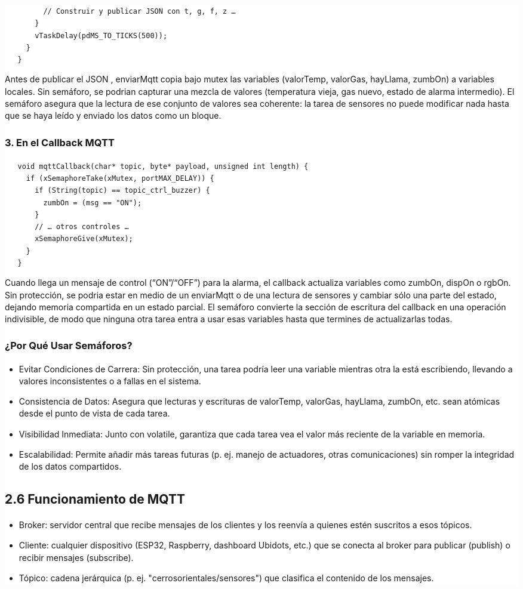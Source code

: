              // Construir y publicar JSON con t, g, f, z …
           }
           vTaskDelay(pdMS_TO_TICKS(500));
         }
       }

Antes de publicar el JSON , enviarMqtt copia bajo mutex las variables (valorTemp, valorGas, hayLlama, zumbOn) a variables locales. Sin semáforo, se podrian capturar una mezcla de valores (temperatura vieja, gas nuevo, estado de alarma intermedio). El semáforo asegura que la lectura de ese conjunto de valores sea coherente: la tarea de sensores no puede modificar nada hasta que se haya leído y enviado los datos como un bloque.

### 3. En el Callback MQTT

       void mqttCallback(char* topic, byte* payload, unsigned int length) {
         if (xSemaphoreTake(xMutex, portMAX_DELAY)) {
           if (String(topic) == topic_ctrl_buzzer) {
             zumbOn = (msg == "ON");
           }
           // … otros controles …
           xSemaphoreGive(xMutex);
         }
       }

Cuando llega un mensaje de control (“ON”/“OFF”) para la alarma, el callback actualiza variables como zumbOn, dispOn o rgbOn. Sin protección, se podria estar en medio de un enviarMqtt o de una lectura de sensores y cambiar sólo una parte del estado, dejando memoria compartida en un estado parcial. El semáforo convierte la sección de escritura del callback en una operación indivisible, de modo que ninguna otra tarea entra a usar esas variables hasta que termines de actualizarlas todas. 

### ¿Por Qué Usar Semáforos?

- Evitar Condiciones de Carrera: Sin protección, una tarea podría leer una variable mientras otra la está escribiendo, llevando a valores inconsistentes o a fallas en el sistema.

- Consistencia de Datos: Asegura que lecturas y escrituras de valorTemp, valorGas, hayLlama, zumbOn, etc. sean atómicas desde el punto de vista de cada tarea.

- Visibilidad Inmediata: Junto con volatile, garantiza que cada tarea vea el valor más reciente de la variable en memoria.

- Escalabilidad: Permite añadir más tareas futuras (p. ej. manejo de actuadores, otras comunicaciones) sin romper la integridad de los datos compartidos.



## **2.6 Funcionamiento de MQTT**

- Broker: servidor central que recibe mensajes de los clientes y los reenvía a quienes estén suscritos a esos tópicos.

- Cliente: cualquier dispositivo (ESP32, Raspberry, dashboard Ubidots, etc.) que se conecta al broker para publicar (publish) o recibir mensajes (subscribe).

- Tópico: cadena jerárquica (p. ej. "cerrosorientales/sensores") que clasifica el contenido de los mensajes.
